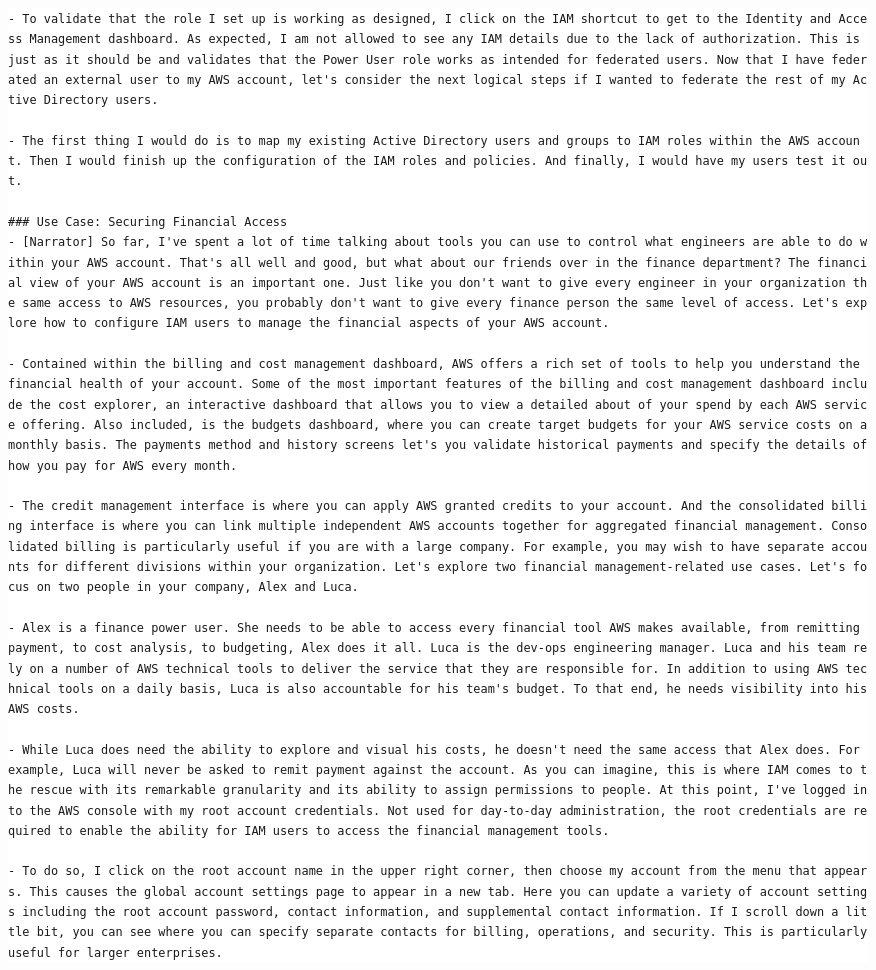 	- To validate that the role I set up is working as designed, I click on the IAM shortcut to get to the Identity and Access Management dashboard. As expected, I am not allowed to see any IAM details due to the lack of authorization. This is just as it should be and validates that the Power User role works as intended for federated users. Now that I have federated an external user to my AWS account, let's consider the next logical steps if I wanted to federate the rest of my Active Directory users.

	- The first thing I would do is to map my existing Active Directory users and groups to IAM roles within the AWS account. Then I would finish up the configuration of the IAM roles and policies. And finally, I would have my users test it out.

	### Use Case: Securing Financial Access
	- [Narrator] So far, I've spent a lot of time talking about tools you can use to control what engineers are able to do within your AWS account. That's all well and good, but what about our friends over in the finance department? The financial view of your AWS account is an important one. Just like you don't want to give every engineer in your organization the same access to AWS resources, you probably don't want to give every finance person the same level of access. Let's explore how to configure IAM users to manage the financial aspects of your AWS account.

	- Contained within the billing and cost management dashboard, AWS offers a rich set of tools to help you understand the financial health of your account. Some of the most important features of the billing and cost management dashboard include the cost explorer, an interactive dashboard that allows you to view a detailed about of your spend by each AWS service offering. Also included, is the budgets dashboard, where you can create target budgets for your AWS service costs on a monthly basis. The payments method and history screens let's you validate historical payments and specify the details of how you pay for AWS every month.

	- The credit management interface is where you can apply AWS granted credits to your account. And the consolidated billing interface is where you can link multiple independent AWS accounts together for aggregated financial management. Consolidated billing is particularly useful if you are with a large company. For example, you may wish to have separate accounts for different divisions within your organization. Let's explore two financial management-related use cases. Let's focus on two people in your company, Alex and Luca.

	- Alex is a finance power user. She needs to be able to access every financial tool AWS makes available, from remitting payment, to cost analysis, to budgeting, Alex does it all. Luca is the dev-ops engineering manager. Luca and his team rely on a number of AWS technical tools to deliver the service that they are responsible for. In addition to using AWS technical tools on a daily basis, Luca is also accountable for his team's budget. To that end, he needs visibility into his AWS costs.

	- While Luca does need the ability to explore and visual his costs, he doesn't need the same access that Alex does. For example, Luca will never be asked to remit payment against the account. As you can imagine, this is where IAM comes to the rescue with its remarkable granularity and its ability to assign permissions to people. At this point, I've logged into the AWS console with my root account credentials. Not used for day-to-day administration, the root credentials are required to enable the ability for IAM users to access the financial management tools.

	- To do so, I click on the root account name in the upper right corner, then choose my account from the menu that appears. This causes the global account settings page to appear in a new tab. Here you can update a variety of account settings including the root account password, contact information, and supplemental contact information. If I scroll down a little bit, you can see where you can specify separate contacts for billing, operations, and security. This is particularly useful for larger enterprises.
